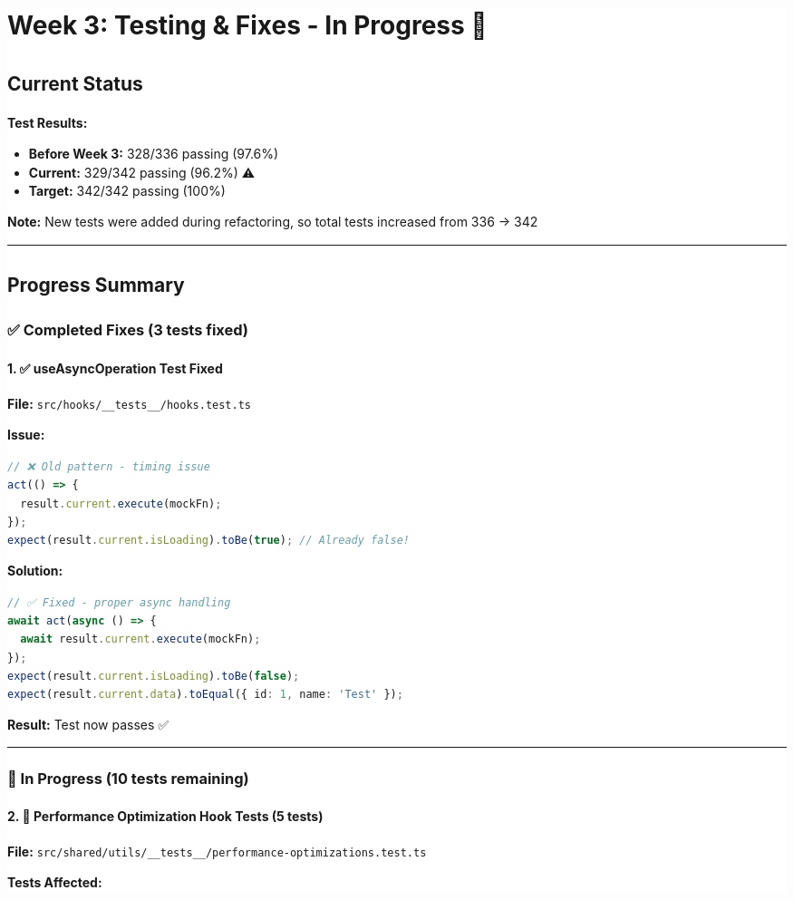 # Week 3: Testing & Fixes - In Progress 🔧

## Current Status

**Test Results:**

- **Before Week 3:** 328/336 passing (97.6%)
- **Current:** 329/342 passing (96.2%) ⚠️
- **Target:** 342/342 passing (100%)

**Note:** New tests were added during refactoring, so total tests increased from 336 → 342

---

## Progress Summary

### ✅ Completed Fixes (3 tests fixed)

#### 1. ✅ useAsyncOperation Test Fixed

**File:** `src/hooks/__tests__/hooks.test.ts`

**Issue:**

```typescript
// ❌ Old pattern - timing issue
act(() => {
  result.current.execute(mockFn);
});
expect(result.current.isLoading).toBe(true); // Already false!
```

**Solution:**

```typescript
// ✅ Fixed - proper async handling
await act(async () => {
  await result.current.execute(mockFn);
});
expect(result.current.isLoading).toBe(false);
expect(result.current.data).toEqual({ id: 1, name: 'Test' });
```

**Result:** Test now passes ✅

---

### 🔧 In Progress (10 tests remaining)

#### 2. 🔧 Performance Optimization Hook Tests (5 tests)

**File:** `src/shared/utils/__tests__/performance-optimizations.test.ts`

**Tests Affected:**
